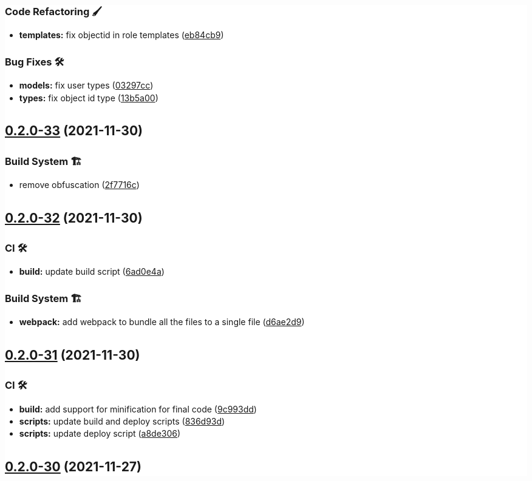 
### Code Refactoring 🖌

* **templates:** fix objectid in role templates ([eb84cb9](https://github.com/zyndex-drive/server/commit/eb84cb90f4b461257620652aa770198d0f28e81f))


### Bug Fixes 🛠

* **models:** fix user types ([03297cc](https://github.com/zyndex-drive/server/commit/03297cc36ad6bbe1d9b9a8b8221531ec1a656ec7))
* **types:** fix object id type ([13b5a00](https://github.com/zyndex-drive/server/commit/13b5a00350c0b44e786d4cae54aedd2b7dc7481c))

## [0.2.0-33](https://github.com/zyndex-drive/server/compare/v0.2.0-32...v0.2.0-33) (2021-11-30)


### Build System 🏗

* remove obfuscation ([2f7716c](https://github.com/zyndex-drive/server/commit/2f7716c9ab7d7898968be85e6ada7e1f45055803))

## [0.2.0-32](https://github.com/zyndex-drive/server/compare/v0.2.0-31...v0.2.0-32) (2021-11-30)


### CI 🛠

* **build:** update build script ([6ad0e4a](https://github.com/zyndex-drive/server/commit/6ad0e4a757e3e8130d3af2c683642e553cb3c4ab))


### Build System 🏗

* **webpack:** add webpack to bundle all the files to a single file ([d6ae2d9](https://github.com/zyndex-drive/server/commit/d6ae2d9854f98086c1b5d43f43c52b3b451ead2f))

## [0.2.0-31](https://github.com/zyndex-drive/server/compare/v0.2.0-30...v0.2.0-31) (2021-11-30)


### CI 🛠

* **build:** add support for minification for final code ([9c993dd](https://github.com/zyndex-drive/server/commit/9c993dd465fe45d917724a5be3162a9c81f3ef59))
* **scripts:** update build and deploy scripts ([836d93d](https://github.com/zyndex-drive/server/commit/836d93d185765d062b70d0eb4e090a131b0919e2))
* **scripts:** update deploy script ([a8de306](https://github.com/zyndex-drive/server/commit/a8de306e812ba370256ea5bf1203238aff9be87a))

## [0.2.0-30](https://github.com/zyndex-drive/server/compare/v0.2.0-29...v0.2.0-30) (2021-11-27)
